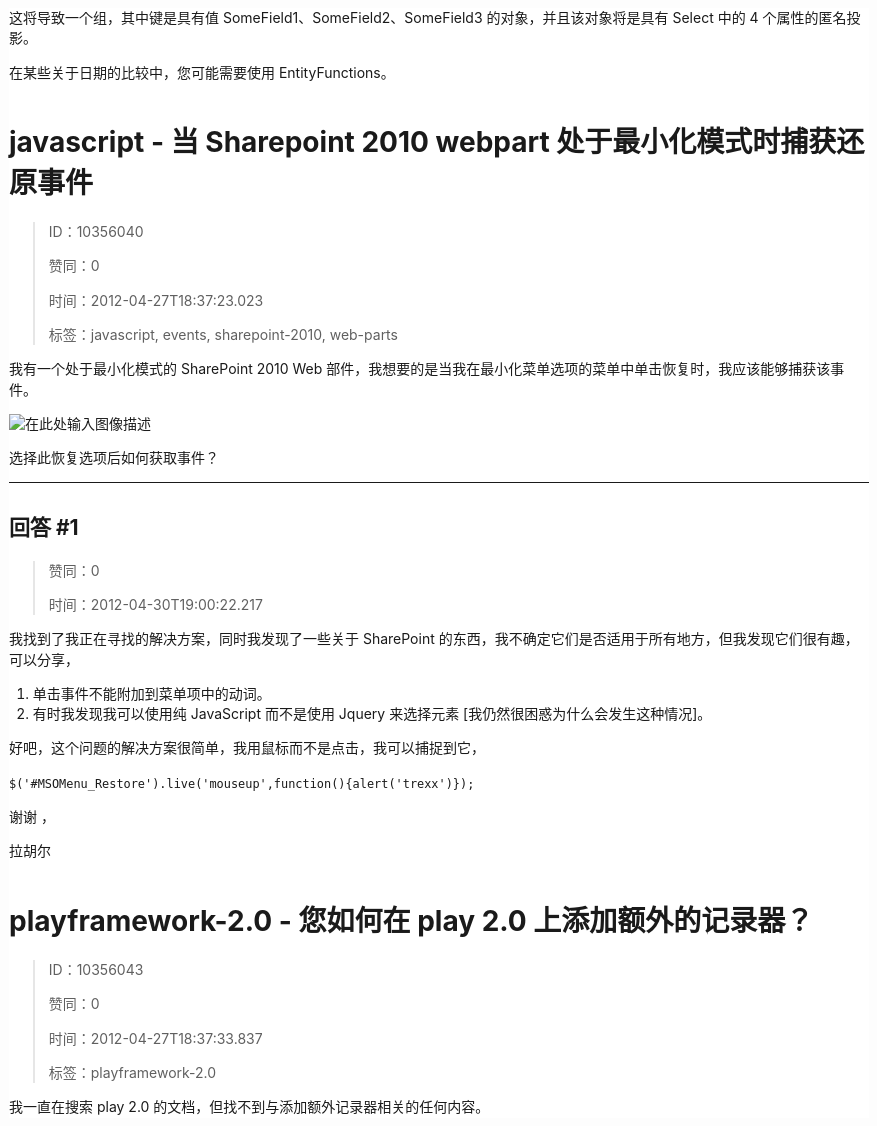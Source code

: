 这将导致一个组，其中键是具有值 SomeField1、SomeField2、SomeField3 的对象，并且该对象将是具有 Select 中的 4 个属性的匿名投影。

在某些关于日期的比较中，您可能需要使用 EntityFunctions。

# javascript - 当 Sharepoint 2010 webpart 处于最小化模式时捕获还原事件

> ID：10356040
> 
> 赞同：0
> 
> 时间：2012-04-27T18:37:23.023
> 
> 标签：javascript, events, sharepoint-2010, web-parts

我有一个处于最小化模式的 SharePoint 2010 Web 部件，我想要的是当我在最小化菜单选项的菜单中单击恢复时，我应该能够捕获该事件。

![在此处输入图像描述](../Images/76165d2e96ae5ad1860a75b30ecada0c.png)

选择此恢复选项后如何获取事件？

* * *

## 回答 #1

> 赞同：0
> 
> 时间：2012-04-30T19:00:22.217

我找到了我正在寻找的解决方案，同时我发现了一些关于 SharePoint 的东西，我不确定它们是否适用于所有地方，但我发现它们很有趣，可以分享，

1.  单击事件不能附加到菜单项中的动词。
2.  有时我发现我可以使用纯 JavaScript 而不是使用 Jquery 来选择元素 [我仍然很困惑为什么会发生这种情况]。

好吧，这个问题的解决方案很简单，我用鼠标而不是点击，我可以捕捉到它，

```
$('#MSOMenu_Restore').live('mouseup',function(){alert('trexx')}); 
```

谢谢 ，

拉胡尔

# playframework-2.0 - 您如何在 play 2.0 上添加额外的记录器？

> ID：10356043
> 
> 赞同：0
> 
> 时间：2012-04-27T18:37:33.837
> 
> 标签：playframework-2.0

我一直在搜索 play 2.0 的文档，但找不到与添加额外记录器相关的任何内容。
